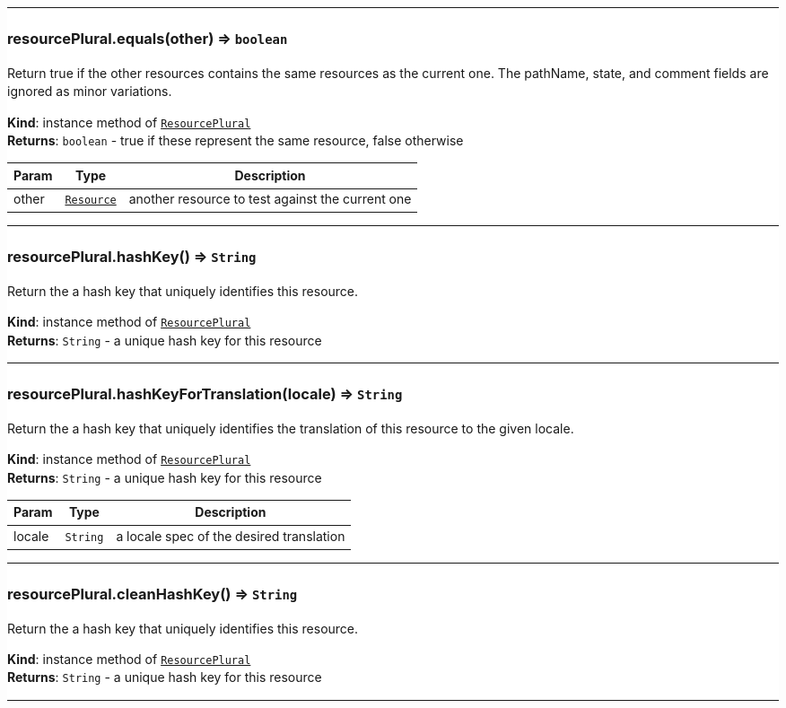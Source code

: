* * *

<a name="ResourcePlural+equals"></a>

### resourcePlural.equals(other) ⇒ <code>boolean</code>
Return true if the other resources contains the same resources as
the current one. The pathName, state, and comment fields are
ignored as minor variations.

**Kind**: instance method of [<code>ResourcePlural</code>](#ResourcePlural)  
**Returns**: <code>boolean</code> - true if these represent the same resource, false otherwise  

| Param | Type | Description |
| --- | --- | --- |
| other | [<code>Resource</code>](#Resource) | another resource to test against the current one |


* * *

<a name="ResourcePlural+hashKey"></a>

### resourcePlural.hashKey() ⇒ <code>String</code>
Return the a hash key that uniquely identifies this resource.

**Kind**: instance method of [<code>ResourcePlural</code>](#ResourcePlural)  
**Returns**: <code>String</code> - a unique hash key for this resource  

* * *

<a name="ResourcePlural+hashKeyForTranslation"></a>

### resourcePlural.hashKeyForTranslation(locale) ⇒ <code>String</code>
Return the a hash key that uniquely identifies the translation of
this resource to the given locale.

**Kind**: instance method of [<code>ResourcePlural</code>](#ResourcePlural)  
**Returns**: <code>String</code> - a unique hash key for this resource  

| Param | Type | Description |
| --- | --- | --- |
| locale | <code>String</code> | a locale spec of the desired translation |


* * *

<a name="ResourcePlural+cleanHashKey"></a>

### resourcePlural.cleanHashKey() ⇒ <code>String</code>
Return the a hash key that uniquely identifies this resource.

**Kind**: instance method of [<code>ResourcePlural</code>](#ResourcePlural)  
**Returns**: <code>String</code> - a unique hash key for this resource  

* * *

<a name="ResourcePlural+cleanHashKeyForTranslation"></a>
